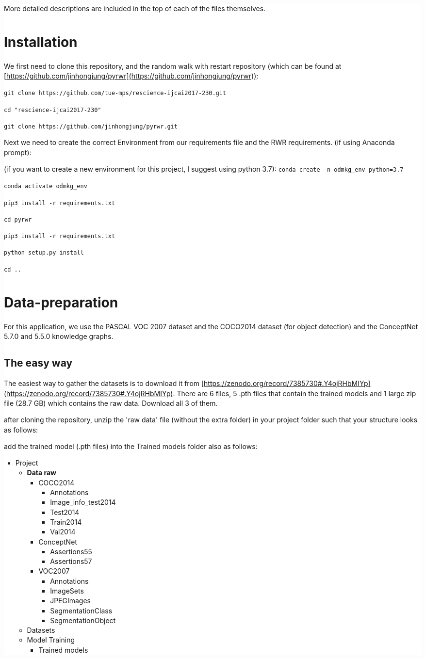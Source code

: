 More detailed descriptions are included in the top of each of the files themselves.

# Installation

We first need to clone this repository, and the random walk with restart repository (which can be found at [https://github.com/jinhongjung/pyrwr](https://github.com/jinhongjung/pyrwr)):

`git clone https://github.com/tue-mps/rescience-ijcai2017-230.git`

`cd "rescience-ijcai2017-230"`

`git clone https://github.com/jinhongjung/pyrwr.git`

Next we need to create the correct Environment from our requirements file and the RWR requirements. (if using Anaconda prompt):

(if you want to create a new environment for this project, I suggest using python 3.7):
`conda create -n odmkg_env python=3.7`

`conda activate odmkg_env`

`pip3 install -r requirements.txt`

`cd pyrwr`

`pip3 install -r requirements.txt`

`python setup.py install`

`cd ..`


# Data-preparation
For this application, we use the PASCAL VOC 2007 dataset and the COCO2014 dataset (for object detection) and the ConceptNet 5.7.0 and 5.5.0 knowledge graphs.

## The easy way

The easiest way to gather the datasets is to download it from [https://zenodo.org/record/7385730#.Y4ojRHbMIYp](https://zenodo.org/record/7385730#.Y4ojRHbMIYp). There are 6 files, 5 .pth files that contain the trained models and 1 large zip file (28.7 GB) which contains the raw data. Download all 3 of them.

after cloning the repository, unzip the 'raw data' file (without the extra folder) in your project folder such that your structure looks as follows:

add the trained model (.pth files) into the Trained models folder also as follows:

* Project
  * **Data raw**
    * COCO2014
      *	Annotations
      *	Image_info_test2014
      *	Test2014
      *	Train2014
      *	Val2014
    * ConceptNet
      *	Assertions55
      *	Assertions57
    * VOC2007
      *	Annotations
      *	ImageSets
      *	JPEGImages
      *	SegmentationClass
      *	SegmentationObject
  *	Datasets
  *	Model Training
    *	Trained models